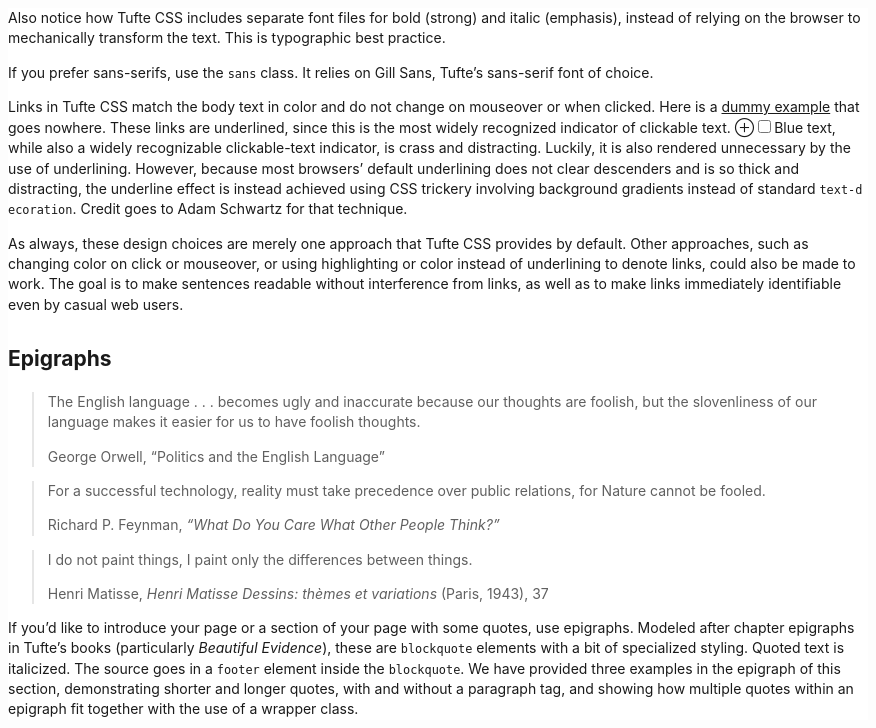 Also notice how Tufte CSS includes separate font files for bold (strong) and italic (emphasis), instead of relying on the browser to mechanically transform the text. This is typographic best practice.  

<span class="sans">If you prefer sans-serifs, use the `sans` class. It relies on Gill Sans, Tufte’s sans-serif font of choice.</span>

Links in Tufte CSS match the body text in color and do not change on mouseover or when clicked. Here is a [dummy example](#) that goes nowhere. These links are underlined, since this is the most widely recognized indicator of clickable text. <label for="mn-blue-links" class="margin-toggle">⊕</label><input type="checkbox" id="mn-blue-links" class="margin-toggle"><span class="marginnote">Blue text, while also a widely recognizable clickable-text indicator, is crass and distracting. Luckily, it is also rendered unnecessary by the use of underlining.</span> However, because most browsers’ default underlining does not clear descenders and is so thick and distracting, the underline effect is instead achieved using CSS trickery involving background gradients instead of standard `text-decoration`. Credit goes to Adam Schwartz for that technique.

As always, these design choices are merely one approach that Tufte CSS provides by default. Other approaches, such as changing color on click or mouseover, or using highlighting or color instead of underlining to denote links, could also be made to work. The goal is to make sentences readable without interference from links, as well as to make links immediately identifiable even by casual web users.

</section>

<section>

## Epigraphs

<div class="epigraph">

> The English language . . . becomes ugly and inaccurate because our thoughts are foolish, but the slovenliness of our language makes it easier for us to have foolish thoughts.
> 
> <footer>George Orwell, “Politics and the English Language”</footer>

> For a successful technology, reality must take precedence over public relations, for Nature cannot be fooled.
> 
> <footer>Richard P. Feynman, <cite>“What Do You Care What Other People Think?”</cite></footer>

> I do not paint things, I paint only the differences between things.
> 
> <footer>Henri Matisse, <cite>Henri Matisse Dessins: thèmes et variations</cite> (Paris, 1943), 37</footer>

</div>

If you’d like to introduce your page or a section of your page with some quotes, use epigraphs. Modeled after chapter epigraphs in Tufte’s books (particularly _Beautiful Evidence_), these are `blockquote` elements with a bit of specialized styling. Quoted text is italicized. The source goes in a `footer` element inside the `blockquote`. We have provided three examples in the epigraph of this section, demonstrating shorter and longer quotes, with and without a paragraph tag, and showing how multiple quotes within an epigraph fit together with the use of a wrapper class.

</section>
